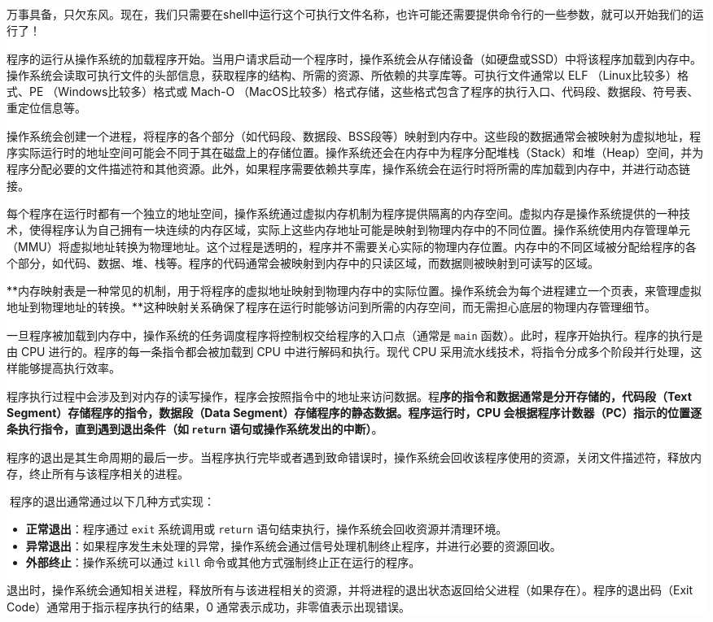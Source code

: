 ​	万事具备，只欠东风。现在，我们只需要在shell中运行这个可执行文件名称，也许可能还需要提供命令行的一些参数，就可以开始我们的运行了！

​	程序的运行从操作系统的加载程序开始。当用户请求启动一个程序时，操作系统会从存储设备（如硬盘或SSD）中将该程序加载到内存中。操作系统会读取可执行文件的头部信息，获取程序的结构、所需的资源、所依赖的共享库等。可执行文件通常以 ELF （Linux比较多）格式、PE （Windows比较多）格式或 Mach-O （MacOS比较多）格式存储，这些格式包含了程序的执行入口、代码段、数据段、符号表、重定位信息等。

​	操作系统会创建一个进程，将程序的各个部分（如代码段、数据段、BSS段等）映射到内存中。这些段的数据通常会被映射为虚拟地址，程序实际运行时的地址空间可能会不同于其在磁盘上的存储位置。操作系统还会在内存中为程序分配堆栈（Stack）和堆（Heap）空间，并为程序分配必要的文件描述符和其他资源。此外，如果程序需要依赖共享库，操作系统会在运行时将所需的库加载到内存中，并进行动态链接。

​	每个程序在运行时都有一个独立的地址空间，操作系统通过虚拟内存机制为程序提供隔离的内存空间。虚拟内存是操作系统提供的一种技术，使得程序认为自己拥有一块连续的内存区域，实际上这些内存地址可能是映射到物理内存中的不同位置。操作系统使用内存管理单元（MMU）将虚拟地址转换为物理地址。这个过程是透明的，程序并不需要关心实际的物理内存位置。内存中的不同区域被分配给程序的各个部分，如代码、数据、堆、栈等。程序的代码通常会被映射到内存中的只读区域，而数据则被映射到可读写的区域。

​	**内存映射表是一种常见的机制，用于将程序的虚拟地址映射到物理内存中的实际位置。操作系统会为每个进程建立一个页表，来管理虚拟地址到物理地址的转换。**这种映射关系确保了程序在运行时能够访问到所需的内存空间，而无需担心底层的物理内存管理细节。

​	一旦程序被加载到内存中，操作系统的任务调度程序将控制权交给程序的入口点（通常是 `main` 函数）。此时，程序开始执行。程序的执行是由 CPU 进行的。程序的每一条指令都会被加载到 CPU 中进行解码和执行。现代 CPU 采用流水线技术，将指令分成多个阶段并行处理，这样能够提高执行效率。

​	程序执行过程中会涉及到对内存的读写操作，程序会按照指令中的地址来访问数据。程**序的指令和数据通常是分开存储的，代码段（Text Segment）存储程序的指令，数据段（Data Segment）存储程序的静态数据。程序运行时，CPU 会根据程序计数器（PC）指示的位置逐条执行指令，直到遇到退出条件（如 `return` 语句或操作系统发出的中断）**。

​	程序的退出是其生命周期的最后一步。当程序执行完毕或者遇到致命错误时，操作系统会回收该程序使用的资源，关闭文件描述符，释放内存，终止所有与该程序相关的进程。

​	程序的退出通常通过以下几种方式实现：

- **正常退出**：程序通过 `exit` 系统调用或 `return` 语句结束执行，操作系统会回收资源并清理环境。
- **异常退出**：如果程序发生未处理的异常，操作系统会通过信号处理机制终止程序，并进行必要的资源回收。
- **外部终止**：操作系统可以通过 `kill` 命令或其他方式强制终止正在运行的程序。

​	退出时，操作系统会通知相关进程，释放所有与该进程相关的资源，并将进程的退出状态返回给父进程（如果存在）。程序的退出码（Exit Code）通常用于指示程序执行的结果，0 通常表示成功，非零值表示出现错误。

